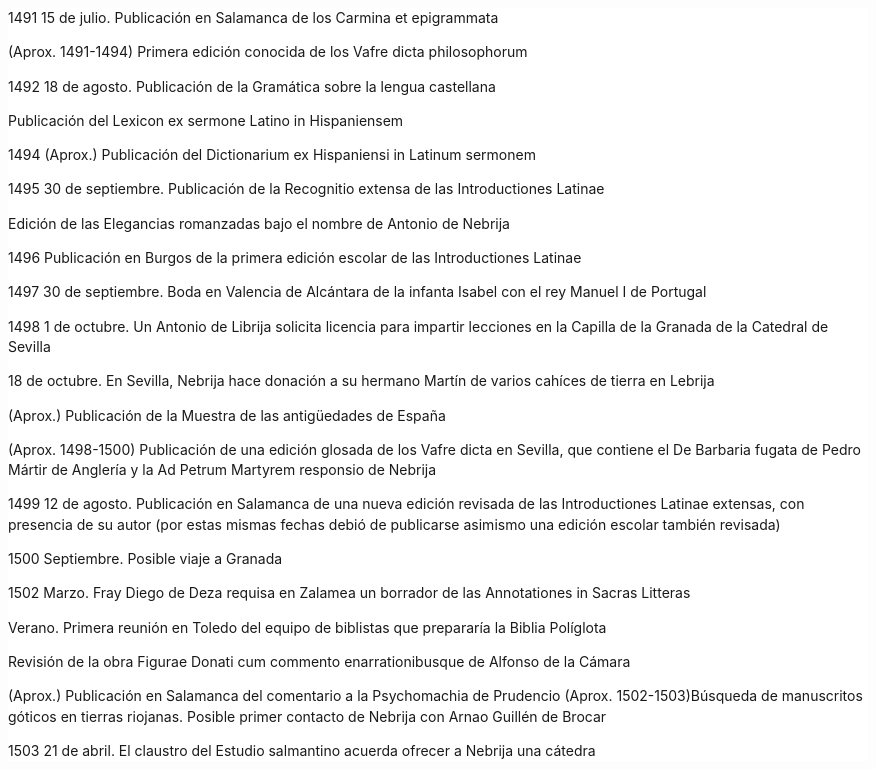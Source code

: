  1491 15 de julio. Publicación en Salamanca de los Carmina et epigrammata 

 (Aprox. 1491-1494) Primera edición conocida de los Vafre dicta philosophorum 

 1492 18 de agosto. Publicación de la Gramática sobre la lengua castellana 

 Publicación del Lexicon ex sermone Latino in Hispaniensem 

 1494 (Aprox.) Publicación del Dictionarium ex Hispaniensi in Latinum sermonem 

 1495 30 de septiembre. Publicación de la Recognitio extensa de las Introductiones Latinae 

 Edición de las Elegancias romanzadas bajo el nombre de Antonio de Nebrija 

 1496 Publicación en Burgos de la primera edición escolar de las Introductiones Latinae 

 1497 30 de septiembre. Boda en Valencia de Alcántara de la infanta Isabel con el rey Manuel I de 
Portugal 

 1498 1 de octubre. Un Antonio de Librija solicita licencia para impartir lecciones en la Capilla de la 
Granada de la Catedral de Sevilla 

 18 de octubre. En Sevilla, Nebrija hace donación a su hermano Martín de varios cahíces de 
tierra en Lebrija 

 (Aprox.) Publicación de la Muestra de las antigüedades de España 

 (Aprox. 1498-1500) Publicación de una edición glosada de los Vafre dicta en Sevilla, que 
contiene el De Barbaria fugata de Pedro Mártir de Anglería y la Ad Petrum Martyrem 
responsio de Nebrija

 1499 12 de agosto. Publicación en Salamanca de una nueva edición revisada de las 
Introductiones Latinae extensas, con presencia de su autor (por estas mismas fechas 
debió de publicarse asimismo una edición escolar también revisada) 

 1500 Septiembre. Posible viaje a Granada 

 1502 Marzo. Fray Diego de Deza requisa en Zalamea un borrador de las Annotationes in Sacras 
Litteras 

 Verano. Primera reunión en Toledo del equipo de biblistas que prepararía la Biblia Políglota 

 Revisión de la obra Figurae Donati cum commento enarrationibusque de Alfonso de la Cámara 





 (Aprox.) Publicación en Salamanca del comentario a la Psychomachia de Prudencio 
(Aprox. 1502-1503)Búsqueda de manuscritos góticos en tierras riojanas. Posible primer 
contacto de Nebrija con Arnao Guillén de Brocar

 1503 21 de abril. El claustro del Estudio salmantino acuerda ofrecer a Nebrija una cátedra 

 

 

 

 

 

 
